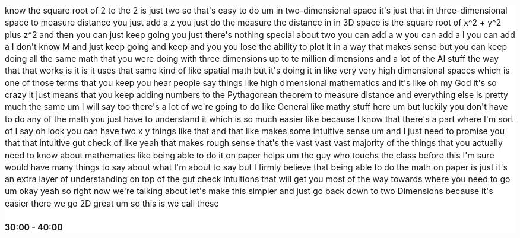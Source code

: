know the square root of 2 to the 2 is just two so that's easy to do um in two-dimensional space it's just that in three-dimensional space to measure distance you just add a z you just do the measure the distance in in 3D space is the square root of x^2 + y^2 plus z^2 and then you can just keep going you just there's nothing special about two you can add a w you can add a l you can add a I don't know M and just keep going and keep and you you lose the ability to plot it in a way that makes sense but you can keep doing all the same math that you were doing with three dimensions up to te million dimensions and a lot of the AI stuff the way that that works is it is it uses that same kind of like spatial math but it's doing it in like very very high dimensional spaces which is one of those terms that you keep you hear people say things like high dimensional mathematics and it's like oh my God it's so crazy it just means that you keep adding numbers to the Pythagorean theorem to measure distance and everything else is pretty much the same um I will say too there's a lot of we're going to do like General like mathy stuff here um but luckily you don't have to do any of the math you just have to understand it which is so much easier like because I know that there's a part where I'm sort of I say oh look you can have two x y things like that and that like makes some intuitive sense um and I just need to promise you that that intuitive gut check of like yeah that makes rough sense that's the vast vast vast majority of the things that you actually need to know about mathematics like being able to do it on paper helps um the guy who touchs the class before this I'm sure would have many things to say about what I'm about to say but I firmly believe that being able to do the math on paper is just it's an extra layer of understanding on top of the gut check intuitions that will get you most of the way towards where you need to go um okay yeah so right now we're talking about let's make this simpler and just go back down to two Dimensions because it's easier there we go 2D great um so this is we call these


#### 30:00 - 40:00
